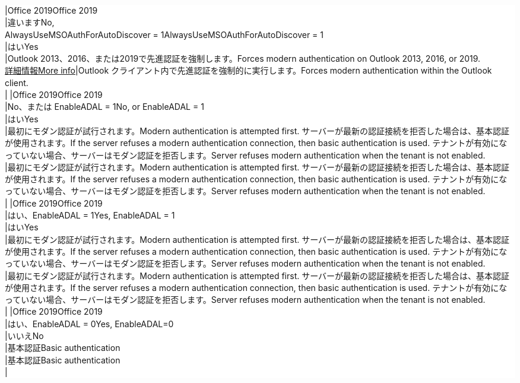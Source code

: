 |<span data-ttu-id="6cd1f-146">Office 2019</span><span class="sxs-lookup"><span data-stu-id="6cd1f-146">Office 2019</span></span>  <br/> |<span data-ttu-id="6cd1f-147">違います</span><span class="sxs-lookup"><span data-stu-id="6cd1f-147">No,</span></span> <br> <span data-ttu-id="6cd1f-148">AlwaysUseMSOAuthForAutoDiscover = 1</span><span class="sxs-lookup"><span data-stu-id="6cd1f-148">AlwaysUseMSOAuthForAutoDiscover = 1</span></span> <br/> |<span data-ttu-id="6cd1f-149">はい</span><span class="sxs-lookup"><span data-stu-id="6cd1f-149">Yes</span></span>  <br/> |<span data-ttu-id="6cd1f-150">Outlook 2013、2016、または2019で先進認証を強制します。</span><span class="sxs-lookup"><span data-stu-id="6cd1f-150">Forces modern authentication on Outlook 2013, 2016, or 2019.</span></span> <br/> [<span data-ttu-id="6cd1f-151">詳細情報</span><span class="sxs-lookup"><span data-stu-id="6cd1f-151">More info</span></span>](https://support.microsoft.com/help/3126599/outlook-prompts-for-password-when-modern-authentication-is-enabled)|<span data-ttu-id="6cd1f-152">Outlook クライアント内で先進認証を強制的に実行します。</span><span class="sxs-lookup"><span data-stu-id="6cd1f-152">Forces modern authentication within the Outlook client.</span></span><br/> |
|<span data-ttu-id="6cd1f-153">Office 2019</span><span class="sxs-lookup"><span data-stu-id="6cd1f-153">Office 2019</span></span>  <br/> |<span data-ttu-id="6cd1f-154">No、または EnableADAL = 1</span><span class="sxs-lookup"><span data-stu-id="6cd1f-154">No, or EnableADAL = 1</span></span>  <br/> |<span data-ttu-id="6cd1f-155">はい</span><span class="sxs-lookup"><span data-stu-id="6cd1f-155">Yes</span></span>  <br/> |<span data-ttu-id="6cd1f-156">最初にモダン認証が試行されます。</span><span class="sxs-lookup"><span data-stu-id="6cd1f-156">Modern authentication is attempted first.</span></span> <span data-ttu-id="6cd1f-157">サーバーが最新の認証接続を拒否した場合は、基本認証が使用されます。</span><span class="sxs-lookup"><span data-stu-id="6cd1f-157">If the server refuses a modern authentication connection, then basic authentication is used.</span></span> <span data-ttu-id="6cd1f-158">テナントが有効になっていない場合、サーバーはモダン認証を拒否します。</span><span class="sxs-lookup"><span data-stu-id="6cd1f-158">Server refuses modern authentication when the tenant is not enabled.</span></span>  <br/> |<span data-ttu-id="6cd1f-159">最初にモダン認証が試行されます。</span><span class="sxs-lookup"><span data-stu-id="6cd1f-159">Modern authentication is attempted first.</span></span> <span data-ttu-id="6cd1f-160">サーバーが最新の認証接続を拒否した場合は、基本認証が使用されます。</span><span class="sxs-lookup"><span data-stu-id="6cd1f-160">If the server refuses a modern authentication connection, then basic authentication is used.</span></span> <span data-ttu-id="6cd1f-161">テナントが有効になっていない場合、サーバーはモダン認証を拒否します。</span><span class="sxs-lookup"><span data-stu-id="6cd1f-161">Server refuses modern authentication when the tenant is not enabled.</span></span>  <br/> |
|<span data-ttu-id="6cd1f-162">Office 2019</span><span class="sxs-lookup"><span data-stu-id="6cd1f-162">Office 2019</span></span>  <br/> |<span data-ttu-id="6cd1f-163">はい、EnableADAL = 1</span><span class="sxs-lookup"><span data-stu-id="6cd1f-163">Yes, EnableADAL = 1</span></span>  <br/> |<span data-ttu-id="6cd1f-164">はい</span><span class="sxs-lookup"><span data-stu-id="6cd1f-164">Yes</span></span>  <br/> |<span data-ttu-id="6cd1f-165">最初にモダン認証が試行されます。</span><span class="sxs-lookup"><span data-stu-id="6cd1f-165">Modern authentication is attempted first.</span></span> <span data-ttu-id="6cd1f-166">サーバーが最新の認証接続を拒否した場合は、基本認証が使用されます。</span><span class="sxs-lookup"><span data-stu-id="6cd1f-166">If the server refuses a modern authentication connection, then basic authentication is used.</span></span> <span data-ttu-id="6cd1f-167">テナントが有効になっていない場合、サーバーはモダン認証を拒否します。</span><span class="sxs-lookup"><span data-stu-id="6cd1f-167">Server refuses modern authentication when the tenant is not enabled.</span></span>  <br/> |<span data-ttu-id="6cd1f-168">最初にモダン認証が試行されます。</span><span class="sxs-lookup"><span data-stu-id="6cd1f-168">Modern authentication is attempted first.</span></span> <span data-ttu-id="6cd1f-169">サーバーが最新の認証接続を拒否した場合は、基本認証が使用されます。</span><span class="sxs-lookup"><span data-stu-id="6cd1f-169">If the server refuses a modern authentication connection, then basic authentication is used.</span></span> <span data-ttu-id="6cd1f-170">テナントが有効になっていない場合、サーバーはモダン認証を拒否します。</span><span class="sxs-lookup"><span data-stu-id="6cd1f-170">Server refuses modern authentication when the tenant is not enabled.</span></span>  <br/> |
|<span data-ttu-id="6cd1f-171">Office 2019</span><span class="sxs-lookup"><span data-stu-id="6cd1f-171">Office 2019</span></span>  <br/> |<span data-ttu-id="6cd1f-172">はい、EnableADAL = 0</span><span class="sxs-lookup"><span data-stu-id="6cd1f-172">Yes, EnableADAL=0</span></span>  <br/> |<span data-ttu-id="6cd1f-173">いいえ</span><span class="sxs-lookup"><span data-stu-id="6cd1f-173">No</span></span>  <br/> |<span data-ttu-id="6cd1f-174">基本認証</span><span class="sxs-lookup"><span data-stu-id="6cd1f-174">Basic authentication</span></span>  <br/> |<span data-ttu-id="6cd1f-175">基本認証</span><span class="sxs-lookup"><span data-stu-id="6cd1f-175">Basic authentication</span></span>  <br/> |